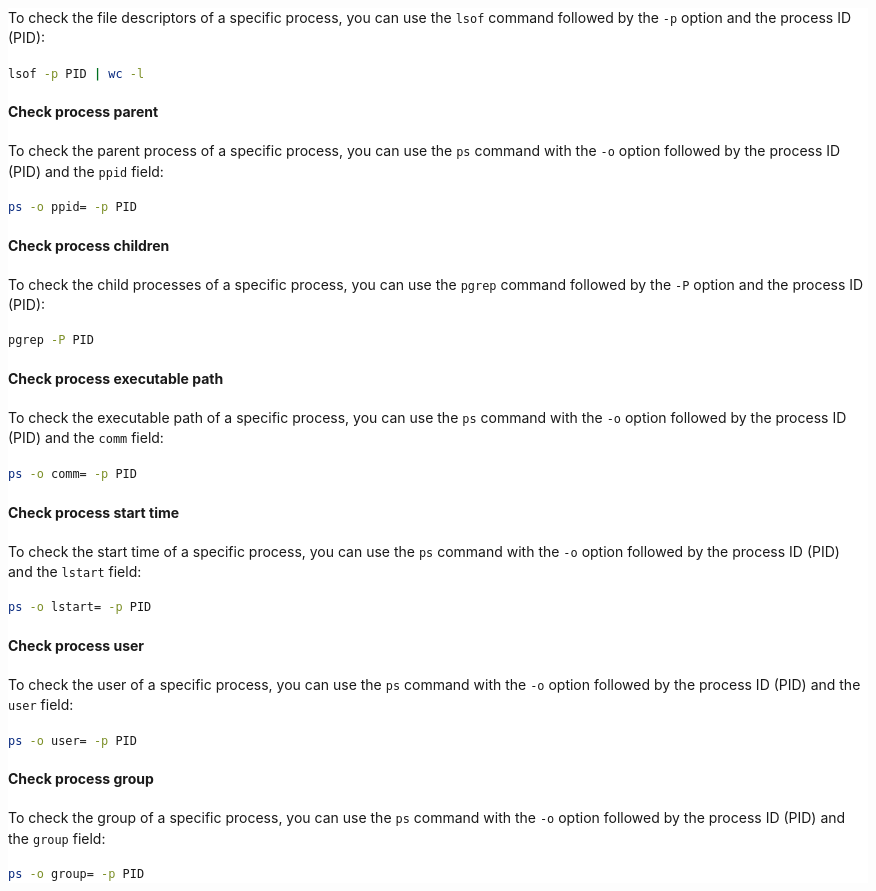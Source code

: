 To check the file descriptors of a specific process, you can use the `lsof` command followed by the `-p` option and the process ID (PID):

```bash
lsof -p PID | wc -l
```

#### Check process parent

To check the parent process of a specific process, you can use the `ps` command with the `-o` option followed by the process ID (PID) and the `ppid` field:

```bash
ps -o ppid= -p PID
```

#### Check process children

To check the child processes of a specific process, you can use the `pgrep` command followed by the `-P` option and the process ID (PID):

```bash
pgrep -P PID
```

#### Check process executable path

To check the executable path of a specific process, you can use the `ps` command with the `-o` option followed by the process ID (PID) and the `comm` field:

```bash
ps -o comm= -p PID
```

#### Check process start time

To check the start time of a specific process, you can use the `ps` command with the `-o` option followed by the process ID (PID) and the `lstart` field:

```bash
ps -o lstart= -p PID
```

#### Check process user

To check the user of a specific process, you can use the `ps` command with the `-o` option followed by the process ID (PID) and the `user` field:

```bash
ps -o user= -p PID
```

#### Check process group

To check the group of a specific process, you can use the `ps` command with the `-o` option followed by the process ID (PID) and the `group` field:

```bash
ps -o group= -p PID
```

